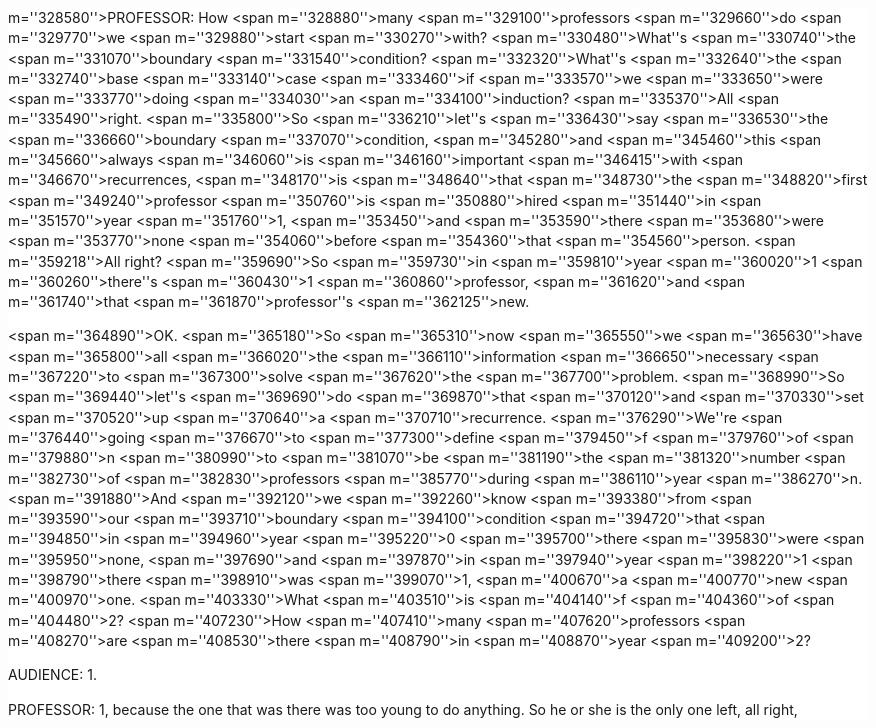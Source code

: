   m=''328580''>PROFESSOR: How</span> <span m=''328880''>many</span> <span m=''329100''>professors</span>
  <span m=''329660''>do</span> <span m=''329770''>we</span> <span m=''329880''>start</span>
  <span m=''330270''>with?</span> <span m=''330480''>What''s</span> <span m=''330740''>the</span>
  <span m=''331070''>boundary</span> <span m=''331540''>condition?</span> <span m=''332320''>What''s</span>
  <span m=''332640''>the</span> <span m=''332740''>base</span> <span m=''333140''>case</span>
  <span m=''333460''>if</span> <span m=''333570''>we</span> <span m=''333650''>were</span>
  <span m=''333770''>doing</span> <span m=''334030''>an</span> <span m=''334100''>induction?</span>
  <span m=''335370''>All</span> <span m=''335490''>right.</span> <span m=''335800''>So</span>
  <span m=''336210''>let''s</span> <span m=''336430''>say</span> <span m=''336530''>the</span>
  <span m=''336660''>boundary</span> <span m=''337070''>condition,</span> <span m=''345280''>and</span>
  <span m=''345460''>this</span> <span m=''345660''>always</span> <span m=''346060''>is</span>
  <span m=''346160''>important</span> <span m=''346415''>with</span> <span m=''346670''>recurrences,</span>
  <span m=''348170''>is</span> <span m=''348640''>that</span> <span m=''348730''>the</span>
  <span m=''348820''>first</span> <span m=''349240''>professor</span> <span m=''350760''>is</span>
  <span m=''350880''>hired</span> <span m=''351440''>in</span> <span m=''351570''>year</span>
  <span m=''351760''>1,</span> <span m=''353450''>and</span> <span m=''353590''>there</span>
  <span m=''353680''>were</span> <span m=''353770''>none</span> <span m=''354060''>before</span>
  <span m=''354360''>that</span> <span m=''354560''>person.</span> <span m=''359218''>All
  right?</span> <span m=''359690''>So</span> <span m=''359730''>in</span> <span m=''359810''>year</span>
  <span m=''360020''>1</span> <span m=''360260''>there''s</span> <span m=''360430''>1</span>
  <span m=''360860''>professor,</span> <span m=''361620''>and</span> <span m=''361740''>that</span>
  <span m=''361870''>professor''s</span> <span m=''362125''>new.</span> </p><p><span
  m=''364890''>OK.</span> <span m=''365180''>So</span> <span m=''365310''>now</span>
  <span m=''365550''>we</span> <span m=''365630''>have</span> <span m=''365800''>all</span>
  <span m=''366020''>the</span> <span m=''366110''>information</span> <span m=''366650''>necessary</span>
  <span m=''367220''>to</span> <span m=''367300''>solve</span> <span m=''367620''>the</span>
  <span m=''367700''>problem.</span> <span m=''368990''>So</span> <span m=''369440''>let''s</span>
  <span m=''369690''>do</span> <span m=''369870''>that</span> <span m=''370120''>and</span>
  <span m=''370330''>set</span> <span m=''370520''>up</span> <span m=''370640''>a</span>
  <span m=''370710''>recurrence.</span> <span m=''376290''>We''re</span> <span m=''376440''>going</span>
  <span m=''376670''>to</span> <span m=''377300''>define</span> <span m=''379450''>f</span>
  <span m=''379760''>of</span> <span m=''379880''>n</span> <span m=''380990''>to</span>
  <span m=''381070''>be</span> <span m=''381190''>the</span> <span m=''381320''>number</span>
  <span m=''382730''>of</span> <span m=''382830''>professors</span> <span m=''385770''>during</span>
  <span m=''386110''>year</span> <span m=''386270''>n.</span> <span m=''391880''>And</span>
  <span m=''392120''>we</span> <span m=''392260''>know</span> <span m=''393380''>from</span>
  <span m=''393590''>our</span> <span m=''393710''>boundary</span> <span m=''394100''>condition</span>
  <span m=''394720''>that</span> <span m=''394850''>in</span> <span m=''394960''>year</span>
  <span m=''395220''>0</span> <span m=''395700''>there</span> <span m=''395830''>were</span>
  <span m=''395950''>none,</span> <span m=''397690''>and</span> <span m=''397870''>in</span>
  <span m=''397940''>year</span> <span m=''398220''>1</span> <span m=''398790''>there</span>
  <span m=''398910''>was</span> <span m=''399070''>1,</span> <span m=''400670''>a</span>
  <span m=''400770''>new</span> <span m=''400970''>one.</span> <span m=''403330''>What</span>
  <span m=''403510''>is</span> <span m=''404140''>f</span> <span m=''404360''>of</span>
  <span m=''404480''>2?</span> <span m=''407230''>How</span> <span m=''407410''>many</span>
  <span m=''407620''>professors</span> <span m=''408270''>are</span> <span m=''408530''>there</span>
  <span m=''408790''>in</span> <span m=''408870''>year</span> <span m=''409200''>2?</span>
  </p><p><span m=''410360''>AUDIENCE: 1.</span> </p><p><span m=''411340''>PROFESSOR:
  1,</span> <span m=''411980''>because</span> <span m=''412500''>the</span> <span
  m=''412590''>one</span> <span m=''412760''>that</span> <span m=''412840''>was</span>
  <span m=''412950''>there</span> <span m=''413160''>was</span> <span m=''413280''>too</span>
  <span m=''413430''>young</span> <span m=''413690''>to</span> <span m=''413770''>do</span>
  <span m=''413970''>anything.</span> <span m=''414350''>So</span> <span m=''414550''>he</span>
  <span m=''415240''>or</span> <span m=''415440''>she</span> <span m=''415660''>is</span>
  <span m=''415780''>the</span> <span m=''415880''>only</span> <span m=''416080''>one</span>
  <span m=''416250''>left,</span> <span m=''417716''>all</span> <span m=''418140''>right,</span>